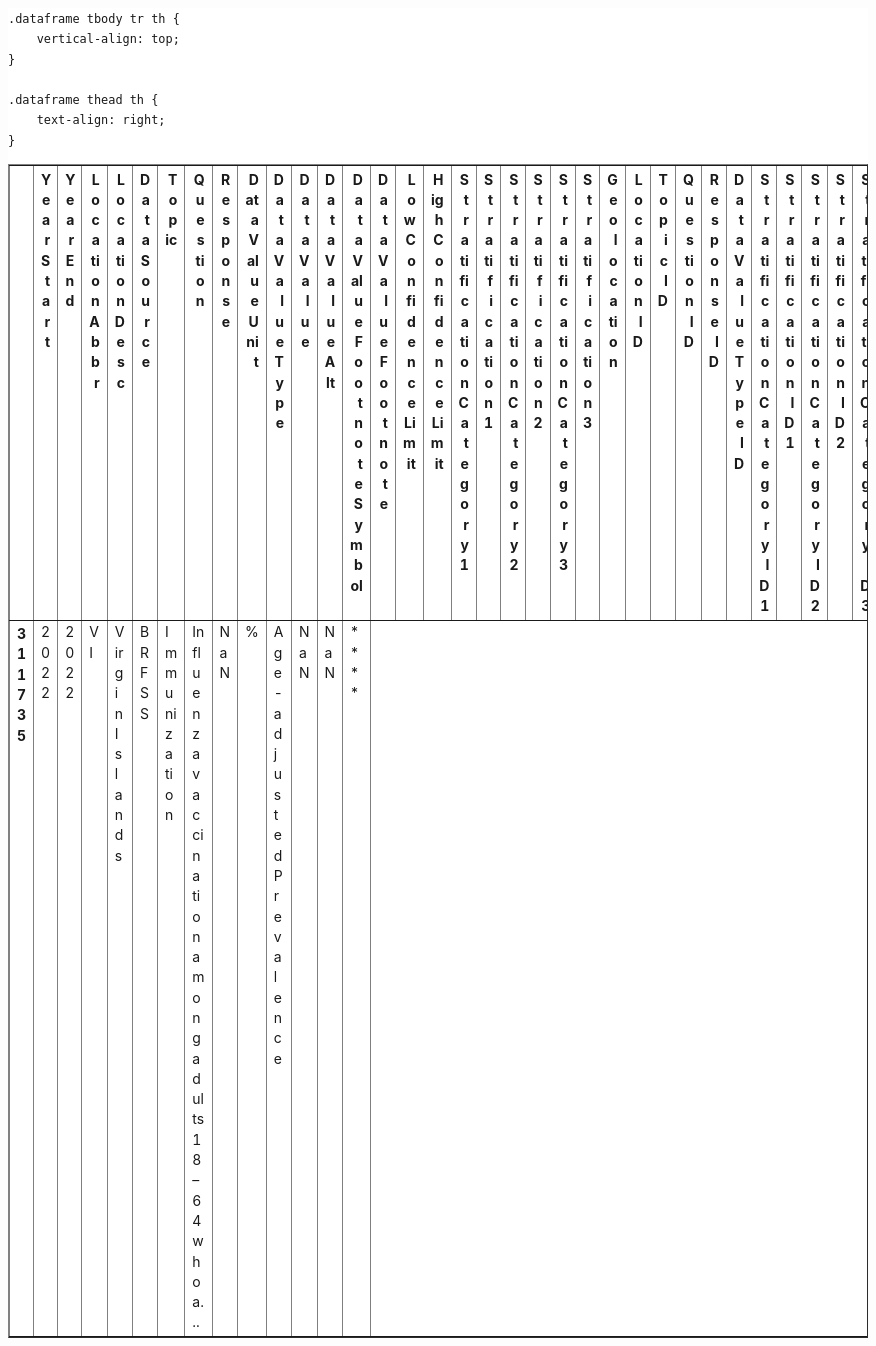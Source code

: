    .dataframe tbody tr th {
        vertical-align: top;
    }

    .dataframe thead th {
        text-align: right;
    }
</style>
<table border="1" class="dataframe">
  <thead>
    <tr style="text-align: right;">
      <th></th>
      <th>YearStart</th>
      <th>YearEnd</th>
      <th>LocationAbbr</th>
      <th>LocationDesc</th>
      <th>DataSource</th>
      <th>Topic</th>
      <th>Question</th>
      <th>Response</th>
      <th>DataValueUnit</th>
      <th>DataValueType</th>
      <th>DataValue</th>
      <th>DataValueAlt</th>
      <th>DataValueFootnoteSymbol</th>
      <th>DataValueFootnote</th>
      <th>LowConfidenceLimit</th>
      <th>HighConfidenceLimit</th>
      <th>StratificationCategory1</th>
      <th>Stratification1</th>
      <th>StratificationCategory2</th>
      <th>Stratification2</th>
      <th>StratificationCategory3</th>
      <th>Stratification3</th>
      <th>Geolocation</th>
      <th>LocationID</th>
      <th>TopicID</th>
      <th>QuestionID</th>
      <th>ResponseID</th>
      <th>DataValueTypeID</th>
      <th>StratificationCategoryID1</th>
      <th>StratificationID1</th>
      <th>StratificationCategoryID2</th>
      <th>StratificationID2</th>
      <th>StratificationCategoryID3</th>
      <th>StratificationID3</th>
    </tr>
  </thead>
  <tbody>
    <tr>
      <th>311735</th>
      <td>2022</td>
      <td>2022</td>
      <td>VI</td>
      <td>Virgin Islands</td>
      <td>BRFSS</td>
      <td>Immunization</td>
      <td>Influenza vaccination among adults 18–64 who a...</td>
      <td>NaN</td>
      <td>%</td>
      <td>Age-adjusted Prevalence</td>
      <td>NaN</td>
      <td>NaN</td>
      <td>****</td>